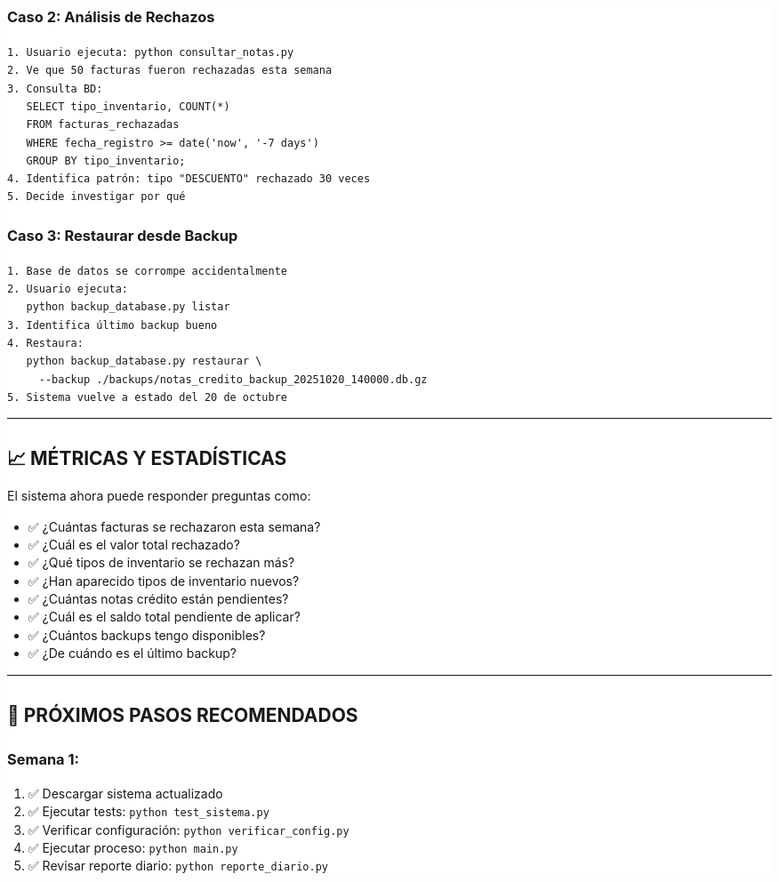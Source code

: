 ### Caso 2: Análisis de Rechazos
```
1. Usuario ejecuta: python consultar_notas.py
2. Ve que 50 facturas fueron rechazadas esta semana
3. Consulta BD:
   SELECT tipo_inventario, COUNT(*)
   FROM facturas_rechazadas
   WHERE fecha_registro >= date('now', '-7 days')
   GROUP BY tipo_inventario;
4. Identifica patrón: tipo "DESCUENTO" rechazado 30 veces
5. Decide investigar por qué
```

### Caso 3: Restaurar desde Backup
```
1. Base de datos se corrompe accidentalmente
2. Usuario ejecuta:
   python backup_database.py listar
3. Identifica último backup bueno
4. Restaura:
   python backup_database.py restaurar \
     --backup ./backups/notas_credito_backup_20251020_140000.db.gz
5. Sistema vuelve a estado del 20 de octubre
```

---

## 📈 MÉTRICAS Y ESTADÍSTICAS

El sistema ahora puede responder preguntas como:

- ✅ ¿Cuántas facturas se rechazaron esta semana?
- ✅ ¿Cuál es el valor total rechazado?
- ✅ ¿Qué tipos de inventario se rechazan más?
- ✅ ¿Han aparecido tipos de inventario nuevos?
- ✅ ¿Cuántas notas crédito están pendientes?
- ✅ ¿Cuál es el saldo total pendiente de aplicar?
- ✅ ¿Cuántos backups tengo disponibles?
- ✅ ¿De cuándo es el último backup?

---

## 🚀 PRÓXIMOS PASOS RECOMENDADOS

### Semana 1:
1. ✅ Descargar sistema actualizado
2. ✅ Ejecutar tests: `python test_sistema.py`
3. ✅ Verificar configuración: `python verificar_config.py`
4. ✅ Ejecutar proceso: `python main.py`
5. ✅ Revisar reporte diario: `python reporte_diario.py`
